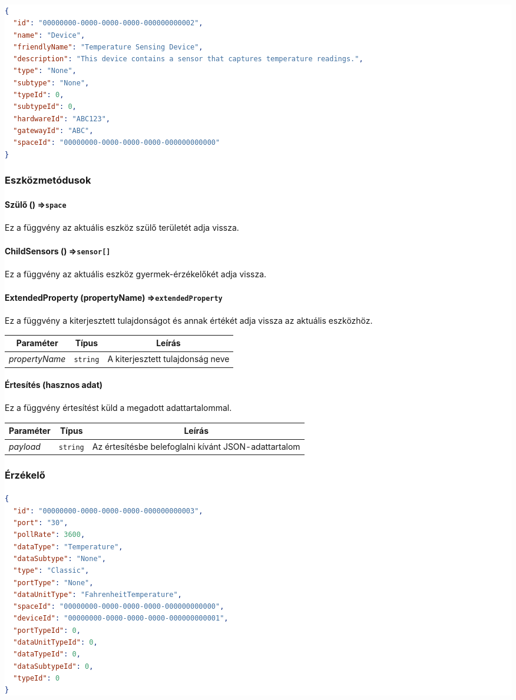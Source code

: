 ```JSON
{
  "id": "00000000-0000-0000-0000-000000000002",
  "name": "Device",
  "friendlyName": "Temperature Sensing Device",
  "description": "This device contains a sensor that captures temperature readings.",
  "type": "None",
  "subtype": "None",
  "typeId": 0,
  "subtypeId": 0,
  "hardwareId": "ABC123",
  "gatewayId": "ABC",
  "spaceId": "00000000-0000-0000-0000-000000000000"
}
```

### <a name="device-methods"></a>Eszközmetódusok

#### <a name="parent--space"></a>Szülő () ⇒`space`

Ez a függvény az aktuális eszköz szülő területét adja vissza.

#### <a name="childsensors--sensor"></a>ChildSensors () ⇒`sensor[]`

Ez a függvény az aktuális eszköz gyermek-érzékelőkét adja vissza.

#### <a name="extendedpropertypropertyname--extendedproperty"></a>ExtendedProperty (propertyName) ⇒`extendedProperty`

Ez a függvény a kiterjesztett tulajdonságot és annak értékét adja vissza az aktuális eszközhöz.

| Paraméter  | Típus                | Leírás  |
| ------ | ------------------- | ------------ |
| *propertyName* | `string` | A kiterjesztett tulajdonság neve |

#### <a name="notifypayload"></a>Értesítés (hasznos adat)

Ez a függvény értesítést küld a megadott adattartalommal.

| Paraméter  | Típus                | Leírás  |
| ------ | ------------------- | ------------ |
| *payload* | `string` | Az értesítésbe belefoglalni kívánt JSON-adattartalom |

### <a name="sensor"></a>Érzékelő

```JSON
{
  "id": "00000000-0000-0000-0000-000000000003",
  "port": "30",
  "pollRate": 3600,
  "dataType": "Temperature",
  "dataSubtype": "None",
  "type": "Classic",
  "portType": "None",
  "dataUnitType": "FahrenheitTemperature",
  "spaceId": "00000000-0000-0000-0000-000000000000",
  "deviceId": "00000000-0000-0000-0000-000000000001",
  "portTypeId": 0,
  "dataUnitTypeId": 0,
  "dataTypeId": 0,
  "dataSubtypeId": 0,
  "typeId": 0  
}
```
